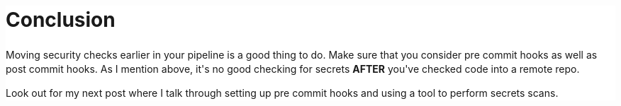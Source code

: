 # Conclusion
Moving security checks earlier in your pipeline is a good thing to do. Make sure that you consider pre commit hooks as well as post commit hooks. As I mention above, it's no good checking for secrets **AFTER** you've checked code into a remote repo.

Look out for my next post where I talk through setting up pre commit hooks and using a tool to perform secrets scans.

